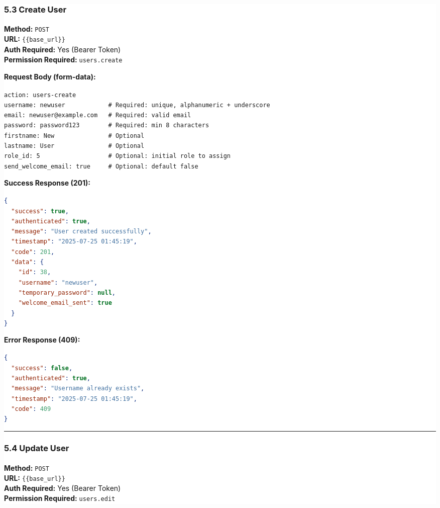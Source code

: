 
### 5.3 Create User
**Method:** `POST`  
**URL:** `{{base_url}}`  
**Auth Required:** Yes (Bearer Token)  
**Permission Required:** `users.create`

**Request Body (form-data):**
```
action: users-create
username: newuser            # Required: unique, alphanumeric + underscore
email: newuser@example.com   # Required: valid email
password: password123        # Required: min 8 characters
firstname: New               # Optional
lastname: User               # Optional
role_id: 5                   # Optional: initial role to assign
send_welcome_email: true     # Optional: default false
```

**Success Response (201):**
```json
{
  "success": true,
  "authenticated": true,
  "message": "User created successfully",
  "timestamp": "2025-07-25 01:45:19",
  "code": 201,
  "data": {
    "id": 38,
    "username": "newuser",
    "temporary_password": null,
    "welcome_email_sent": true
  }
}
```

**Error Response (409):**
```json
{
  "success": false,
  "authenticated": true,
  "message": "Username already exists",
  "timestamp": "2025-07-25 01:45:19",
  "code": 409
}
```

---

### 5.4 Update User
**Method:** `POST`  
**URL:** `{{base_url}}`  
**Auth Required:** Yes (Bearer Token)  
**Permission Required:** `users.edit`
